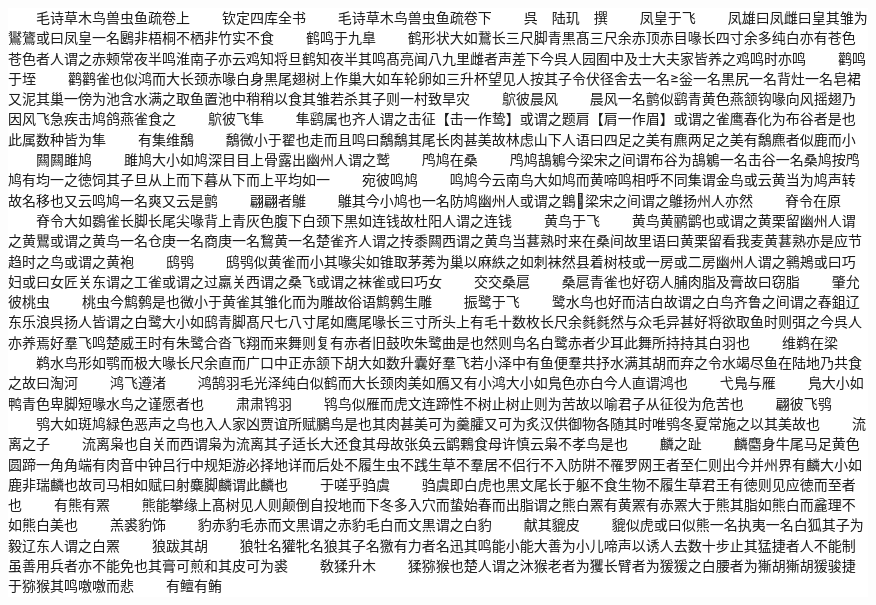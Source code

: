 　　毛诗草木鸟兽虫鱼疏卷上
　　钦定四库全书
　　毛诗草木鸟兽虫鱼疏卷下
　　呉　陆玑　撰
　　凤皇于飞
　　凤雄曰凤雌曰皇其雏为鸑鷟或曰凤皇一名鶠非梧桐不栖非竹实不食
　　鹤鸣于九臯
　　鹤形状大如鵞长三尺脚青黒髙三尺余赤顶赤目喙长四寸余多纯白亦有苍色苍色者人谓之赤颊常夜半鸣淮南子亦云鸡知将旦鹤知夜半其鸣髙亮闻八九里雌者声差下今呉人园囿中及士大夫家皆养之鸡鸣时亦鸣
　　鹳鸣于垤
　　鹳鹳雀也似鸿而大长颈赤喙白身黒尾翅树上作巢大如车轮卵如三升杯望见人按其子令伏径舎去一名釡一名黒尻一名背灶一名皂裙又泥其巢一傍为池含水满之取鱼置池中稍稍以食其雏若杀其子则一村致旱灾
　　鴥彼晨风
　　晨风一名鹯似鹞青黄色燕颔钩喙向风摇翅乃因风飞急疾击鸠鸽燕雀食之
　　鴥彼飞隼
　　隼鹞属也齐人谓之击征【击一作鸷】或谓之题肩【肩一作眉】或谓之雀鹰春化为布谷者是也此属数种皆为隼
　　有集维鷮
　　鷮微小于翟也走而且鸣曰鷮鷮其尾长肉甚美故林虑山下人语曰四足之美有麃两足之美有鷮麃者似鹿而小
　　闗闗雎鸠
　　雎鸠大小如鸠深目目上骨露出幽州人谓之鹫
　　鸤鸠在桑
　　鸤鸠鴶鵴今梁宋之间谓布谷为鴶鵴一名击谷一名桑鸠按鸤鸠有均一之徳饲其子旦从上而下暮从下而上平均如一
　　宛彼鸣鸠
　　鸣鸠今云南鸟大如鸠而黄啼鸣相呼不同集谓金鸟或云黄当为鸠声转故名移也又云鸣鸠一名爽又云是鹯
　　翩翩者鵻
　　鵻其今小鸠也一名防鸠幽州人或谓之鷱梁宋之间谓之鵻扬州人亦然
　　脊令在原
　　脊令大如鷃雀长脚长尾尖喙背上青灰色腹下白颈下黒如连钱故杜阳人谓之连钱
　　黄鸟于飞
　　黄鸟黄鹂鹠也或谓之黄栗留幽州人谓之黄鸎或谓之黄鸟一名仓庚一名商庚一名鵹黄一名楚雀齐人谓之抟黍闗西谓之黄鸟当葚熟时来在桑间故里语曰黄栗留看我麦黄葚熟亦是应节趋时之鸟或谓之黄袍
　　鸱鸮
　　鸱鸮似黄雀而小其喙尖如锥取茅莠为巢以麻紩之如刺袜然县着树枝或一房或二房幽州人谓之鸋鴂或曰巧妇或曰女匠关东谓之工雀或谓之过羸关西谓之桑飞或谓之袜雀或曰巧女
　　交交桑扈
　　桑扈青雀也好窃人脯肉脂及膏故曰窃脂
　　肇允彼桃虫
　　桃虫今鹪鹩是也微小于黄雀其雏化而为雕故俗语鹪鹩生雕
　　振鹭于飞
　　鹭水鸟也好而洁白故谓之白鸟齐鲁之间谓之舂鉏辽东乐浪呉扬人皆谓之白鹭大小如鸱青脚髙尺七八寸尾如鹰尾喙长三寸所头上有毛十数枚长尺余毵毵然与众毛异甚好将欲取鱼时则弭之今呉人亦养焉好羣飞鸣楚威王时有朱鹭合沓飞翔而来舞则复有赤者旧鼓吹朱鹭曲是也然则鸟名白鹭赤者少耳此舞所持持其白羽也
　　维鹈在梁
　　鹈水鸟形如鹗而极大喙长尺余直而广口中正赤颔下胡大如数升囊好羣飞若小泽中有鱼便羣共抒水满其胡而弃之令水竭尽鱼在陆地乃共食之故曰淘河
　　鸿飞遵渚
　　鸿鹄羽毛光泽纯白似鹤而大长颈肉美如鴈又有小鸿大小如鳬色亦白今人直谓鸿也
　　弋鳬与雁
　　鳬大小如鸭青色卑脚短喙水鸟之谨愿者也
　　肃肃鸨羽
　　鸨鸟似雁而虎文连蹄性不树止树止则为苦故以喻君子从征役为危苦也
　　翩彼飞鸮
　　鸮大如斑鸠緑色恶声之鸟也入人家凶贾谊所赋鵩鸟是也其肉甚美可为羹臛又可为炙汉供御物各随其时唯鸮冬夏常施之以其美故也
　　流离之子
　　流离枭也自关而西谓枭为流离其子适长大还食其母故张奂云鹠鷅食母许慎云枭不孝鸟是也
　　麟之趾
　　麟麕身牛尾马足黄色圆蹄一角角端有肉音中钟吕行中规矩游必择地详而后处不履生虫不践生草不羣居不侣行不入防阱不罹罗网王者至仁则出今并州界有麟大小如鹿非瑞麟也故司马相如赋曰射麋脚麟谓此麟也
　　于嗟乎驺虞
　　驺虞即白虎也黒文尾长于躯不食生物不履生草君王有徳则见应徳而至者也
　　有熊有罴
　　熊能攀缘上髙树见人则颠倒自投地而下冬多入穴而蛰始春而出脂谓之熊白罴有黄罴有赤罴大于熊其脂如熊白而麄理不如熊白美也
　　羔裘豹饰
　　豹赤豹毛赤而文黒谓之赤豹毛白而文黒谓之白豹
　　献其貔皮
　　貔似虎或曰似熊一名执夷一名白狐其子为毅辽东人谓之白罴
　　狼跋其胡
　　狼牡名獾牝名狼其子名獥有力者名迅其鸣能小能大善为小儿啼声以诱人去数十步止其猛捷者人不能制虽善用兵者亦不能免也其膏可煎和其皮可为裘
　　敎猱升木
　　猱猕猴也楚人谓之沐猴老者为玃长臂者为猨猨之白腰者为獑胡獑胡猨骏捷于猕猴其鸣噭噭而悲
　　有鳣有鲔